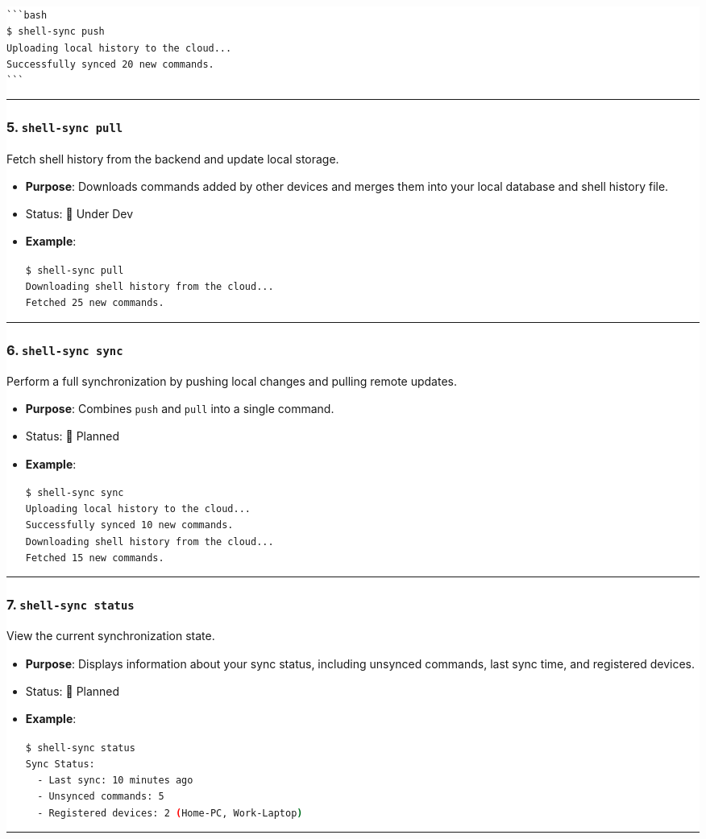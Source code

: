     ```bash
    $ shell-sync push
    Uploading local history to the cloud...
    Successfully synced 20 new commands.
    ```

---

### 5. **`shell-sync pull`**

Fetch shell history from the backend and update local storage.

- **Purpose**: Downloads commands added by other devices and merges them into your local database and shell history file.
- Status: 🚧 Under Dev
- **Example**:
    
    ```bash
    $ shell-sync pull
    Downloading shell history from the cloud...
    Fetched 25 new commands.
    ```

---

### 6. **`shell-sync sync`**

Perform a full synchronization by pushing local changes and pulling remote updates.

- **Purpose**: Combines `push` and `pull` into a single command.
- Status: 📌 Planned
- **Example**:
    
    ```bash
    $ shell-sync sync
    Uploading local history to the cloud...
    Successfully synced 10 new commands.
    Downloading shell history from the cloud...
    Fetched 15 new commands.
    ```

---

### 7. **`shell-sync status`**

View the current synchronization state.

- **Purpose**: Displays information about your sync status, including unsynced commands, last sync time, and registered devices.
- Status: 📌 Planned
- **Example**:
    
    ```bash
    $ shell-sync status
    Sync Status:
      - Last sync: 10 minutes ago
      - Unsynced commands: 5
      - Registered devices: 2 (Home-PC, Work-Laptop)
    ```

---